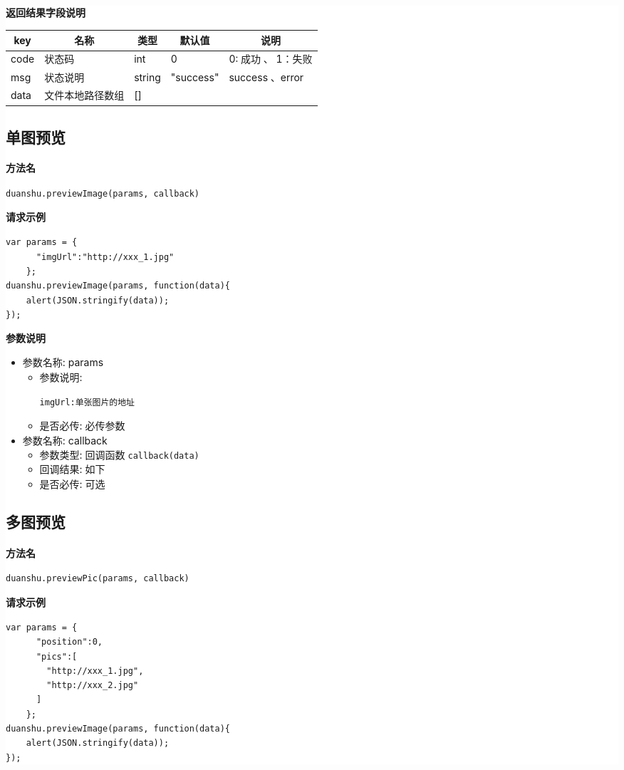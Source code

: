 **返回结果字段说明**

| key  | 名称       | 类型     | 默认值       | 说明             |
| ---- | -------- | ------ | --------- | -------------- |
| code | 状态码      | int    | 0         | 0: 成功 、 1：失败   |
| msg  | 状态说明     | string | "success" | success 、error |
| data | 文件本地路径数组 | []     |           |                |

## 单图预览
**方法名**
```
duanshu.previewImage(params, callback)
```

**请求示例**
```
var params = {
      "imgUrl":"http://xxx_1.jpg"
    };
duanshu.previewImage(params, function(data){
    alert(JSON.stringify(data));
});
```

**参数说明**
- 参数名称: params
  - 参数说明:
    ```
    imgUrl:单张图片的地址
    ```
  - 是否必传: 必传参数
- 参数名称: callback
  - 参数类型: 回调函数 `callback(data)`
  - 回调结果: 如下
  - 是否必传: 可选


## 多图预览
**方法名**
```
duanshu.previewPic(params, callback)
```

**请求示例**
```
var params = {
      "position":0,
      "pics":[
        "http://xxx_1.jpg",
        "http://xxx_2.jpg"
      ]
    };
duanshu.previewImage(params, function(data){
    alert(JSON.stringify(data));
});
```
